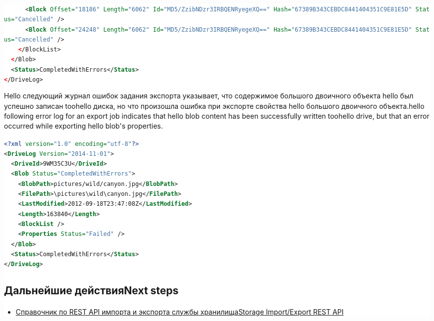 ```xml
      <Block Offset="18186" Length="6062" Id="MD5/ZzibNDzr3IRBQENRyegeXQ==" Hash="67389B343CEBDC8441404351C9E81E5D" Status="Cancelled" />  
      <Block Offset="24248" Length="6062" Id="MD5/ZzibNDzr3IRBQENRyegeXQ==" Hash="67389B343CEBDC8441404351C9E81E5D" Status="Cancelled" />  
    </BlockList>  
  </Blob>  
  <Status>CompletedWithErrors</Status>  
</DriveLog>  
```

<span data-ttu-id="edd84-328">Hello следующий журнал ошибок задания экспорта указывает, что содержимое большого двоичного объекта hello был успешно записан toohello диска, но что произошла ошибка при экспорте свойства hello большого двоичного объекта.</span><span class="sxs-lookup"><span data-stu-id="edd84-328">hello following error log for an export job indicates that hello blob content has been successfully written toohello drive, but that an error occurred while exporting hello blob's properties.</span></span>  
  
```xml
<?xml version="1.0" encoding="utf-8"?>  
<DriveLog Version="2014-11-01">  
  <DriveId>9WM35C3U</DriveId>  
  <Blob Status="CompletedWithErrors">  
    <BlobPath>pictures/wild/canyon.jpg</BlobPath>  
    <FilePath>\pictures\wild\canyon.jpg</FilePath>  
    <LastModified>2012-09-18T23:47:08Z</LastModified>  
    <Length>163840</Length>  
    <BlockList />  
    <Properties Status="Failed" />  
  </Blob>  
  <Status>CompletedWithErrors</Status>  
</DriveLog>  
```
  
## <a name="next-steps"></a><span data-ttu-id="edd84-329">Дальнейшие действия</span><span class="sxs-lookup"><span data-stu-id="edd84-329">Next steps</span></span>
 
* [<span data-ttu-id="edd84-330">Справочник по REST API импорта и экспорта службы хранилища</span><span class="sxs-lookup"><span data-stu-id="edd84-330">Storage Import/Export REST API</span></span>](/rest/api/storageimportexport/)
